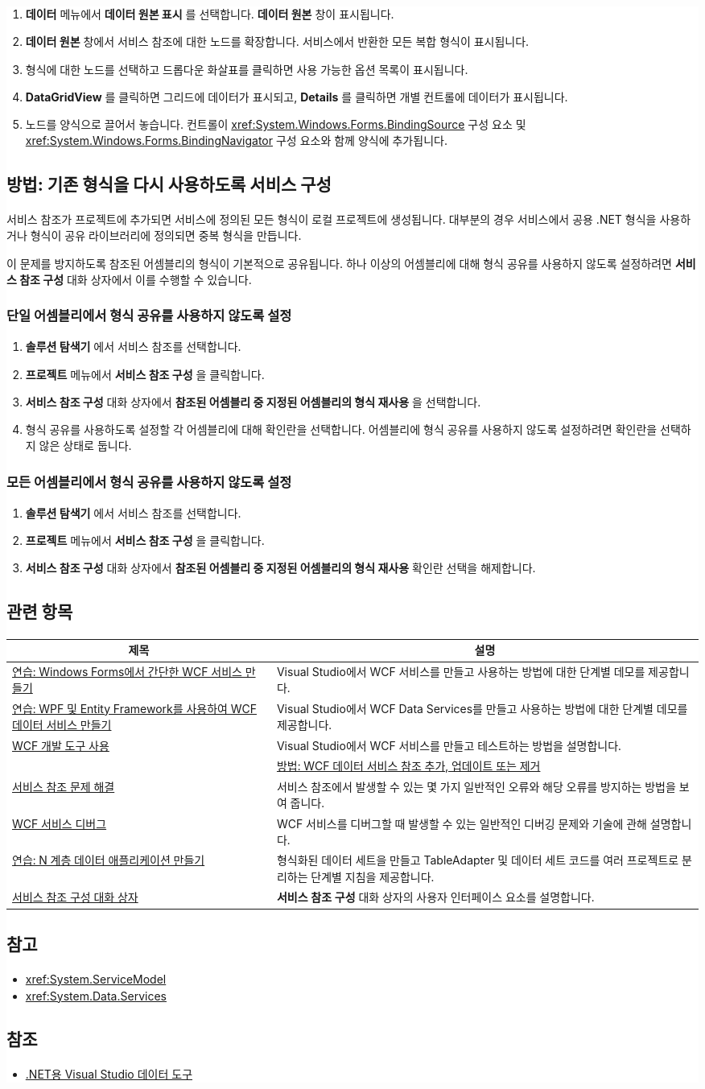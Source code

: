 1. **데이터** 메뉴에서 **데이터 원본 표시** 를 선택합니다. **데이터 원본** 창이 표시됩니다.

2. **데이터 원본** 창에서 서비스 참조에 대한 노드를 확장합니다. 서비스에서 반환한 모든 복합 형식이 표시됩니다.

3. 형식에 대한 노드를 선택하고 드롭다운 화살표를 클릭하면 사용 가능한 옵션 목록이 표시됩니다.

4. **DataGridView** 를 클릭하면 그리드에 데이터가 표시되고, **Details** 를 클릭하면 개별 컨트롤에 데이터가 표시됩니다.

5. 노드를 양식으로 끌어서 놓습니다. 컨트롤이 <xref:System.Windows.Forms.BindingSource> 구성 요소 및 <xref:System.Windows.Forms.BindingNavigator> 구성 요소와 함께 양식에 추가됩니다.

## <a name="how-to-configure-a-service-to-reuse-existing-types"></a>방법: 기존 형식을 다시 사용하도록 서비스 구성

서비스 참조가 프로젝트에 추가되면 서비스에 정의된 모든 형식이 로컬 프로젝트에 생성됩니다. 대부분의 경우 서비스에서 공용 .NET 형식을 사용하거나 형식이 공유 라이브러리에 정의되면 중복 형식을 만듭니다.

이 문제를 방지하도록 참조된 어셈블리의 형식이 기본적으로 공유됩니다. 하나 이상의 어셈블리에 대해 형식 공유를 사용하지 않도록 설정하려면 **서비스 참조 구성** 대화 상자에서 이를 수행할 수 있습니다.

### <a name="to-disable-type-sharing-in-a-single-assembly"></a>단일 어셈블리에서 형식 공유를 사용하지 않도록 설정

1. **솔루션 탐색기** 에서 서비스 참조를 선택합니다.

2. **프로젝트** 메뉴에서 **서비스 참조 구성** 을 클릭합니다.

3. **서비스 참조 구성** 대화 상자에서 **참조된 어셈블리 중 지정된 어셈블리의 형식 재사용** 을 선택합니다.

4. 형식 공유를 사용하도록 설정할 각 어셈블리에 대해 확인란을 선택합니다. 어셈블리에 형식 공유를 사용하지 않도록 설정하려면 확인란을 선택하지 않은 상태로 둡니다.

### <a name="to-disable-type-sharing-in-all-assemblies"></a>모든 어셈블리에서 형식 공유를 사용하지 않도록 설정

1. **솔루션 탐색기** 에서 서비스 참조를 선택합니다.

2. **프로젝트** 메뉴에서 **서비스 참조 구성** 을 클릭합니다.

3. **서비스 참조 구성** 대화 상자에서 **참조된 어셈블리 중 지정된 어셈블리의 형식 재사용** 확인란 선택을 해제합니다.

## <a name="related-topics"></a>관련 항목

| 제목 | 설명 |
| - | - |
| [연습: Windows Forms에서 간단한 WCF 서비스 만들기](../data-tools/walkthrough-creating-a-simple-wcf-service-in-windows-forms.md) | Visual Studio에서 WCF 서비스를 만들고 사용하는 방법에 대한 단계별 데모를 제공합니다. |
| [연습: WPF 및 Entity Framework를 사용하여 WCF 데이터 서비스 만들기](../data-tools/walkthrough-creating-a-wcf-data-service-with-wpf-and-entity-framework.md) | Visual Studio에서 WCF Data Services를 만들고 사용하는 방법에 대한 단계별 데모를 제공합니다. |
| [WCF 개발 도구 사용](/dotnet/framework/wcf/using-the-wcf-development-tools) | Visual Studio에서 WCF 서비스를 만들고 테스트하는 방법을 설명합니다. |
| | [방법: WCF 데이터 서비스 참조 추가, 업데이트 또는 제거](../data-tools/how-to-add-update-or-remove-a-wcf-data-service-reference.md) |
| [서비스 참조 문제 해결](../data-tools/troubleshooting-service-references.md) | 서비스 참조에서 발생할 수 있는 몇 가지 일반적인 오류와 해당 오류를 방지하는 방법을 보여 줍니다. |
| [WCF 서비스 디버그](../debugger/debugging-wcf-services.md) | WCF 서비스를 디버그할 때 발생할 수 있는 일반적인 디버깅 문제와 기술에 관해 설명합니다. |
| [연습: N 계층 데이터 애플리케이션 만들기](../data-tools/walkthrough-creating-an-n-tier-data-application.md) | 형식화된 데이터 세트을 만들고 TableAdapter 및 데이터 세트 코드를 여러 프로젝트로 분리하는 단계별 지침을 제공합니다. |
| [서비스 참조 구성 대화 상자](../data-tools/configure-service-reference-dialog-box.md) | **서비스 참조 구성** 대화 상자의 사용자 인터페이스 요소를 설명합니다. |

## <a name="reference"></a>참고

- <xref:System.ServiceModel>
- <xref:System.Data.Services>

## <a name="see-also"></a>참조

- [.NET용 Visual Studio 데이터 도구](../data-tools/visual-studio-data-tools-for-dotnet.md)
